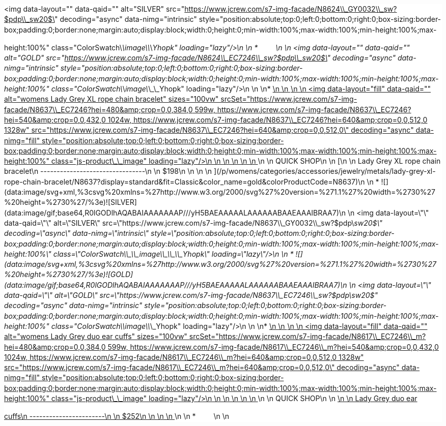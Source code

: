 <img data-layout=\"\" data-qaid=\"\" alt=\"SILVER\" src=\"https://www.jcrew.com/s7-img-facade/N8624\\_GY0032\\_sw?$pdp\\_sw20$\" decoding=\"async\" data-nimg=\"intrinsic\" style=\"position:absolute;top:0;left:0;bottom:0;right:0;box-sizing:border-box;padding:0;border:none;margin:auto;display:block;width:0;height:0;min-width:100%;max-width:100%;min-height:100%;max-height:100%\" class=\"ColorSwatch\\_\\_image\\_\\_\\_Yhopk\" loading=\"lazy\"/>\n        \n    *   ![](data:image/svg+xml,%3csvg%20xmlns=%27http://www.w3.org/2000/svg%27%20version=%271.1%27%20width=%2730%27%20height=%2730%27/%3e)![GOLD](data:image/gif;base64,R0lGODlhAQABAIAAAAAAAP///yH5BAEAAAAALAAAAAABAAEAAAIBRAA7)\n        \n        <img data-layout=\"\" data-qaid=\"\" alt=\"GOLD\" src=\"https://www.jcrew.com/s7-img-facade/N8624\\_EC7246\\_sw?$pdp\\_sw20$\" decoding=\"async\" data-nimg=\"intrinsic\" style=\"position:absolute;top:0;left:0;bottom:0;right:0;box-sizing:border-box;padding:0;border:none;margin:auto;display:block;width:0;height:0;min-width:100%;max-width:100%;min-height:100%;max-height:100%\" class=\"ColorSwatch\\_\\_image\\_\\_\\_Yhopk\" loading=\"lazy\"/>\n        \n    \n*   [\n    \n    ![womens Lady Grey XL rope chain bracelet](data:image/gif;base64,R0lGODlhAQABAIAAAAAAAP///yH5BAEAAAAALAAAAAABAAEAAAIBRAA7)\n    \n    <img data-layout=\"fill\" data-qaid=\"\" alt=\"womens Lady Grey XL rope chain bracelet\" sizes=\"100vw\" srcSet=\"https://www.jcrew.com/s7-img-facade/N8637\\_EC7246?hei=480&amp;crop=0,0,384,0 599w, https://www.jcrew.com/s7-img-facade/N8637\\_EC7246?hei=540&amp;crop=0,0,432,0 1024w, https://www.jcrew.com/s7-img-facade/N8637\\_EC7246?hei=640&amp;crop=0,0,512,0 1328w\" src=\"https://www.jcrew.com/s7-img-facade/N8637\\_EC7246?hei=640&amp;crop=0,0,512,0\" decoding=\"async\" data-nimg=\"fill\" style=\"position:absolute;top:0;left:0;bottom:0;right:0;box-sizing:border-box;padding:0;border:none;margin:auto;display:block;width:0;height:0;min-width:100%;max-width:100%;min-height:100%;max-height:100%\" class=\"js-product\\_\\_image\" loading=\"lazy\"/>\n    \n    \n    \n    \n    \n    ](/p/womens/categories/accessories/jewelry/metals/lady-grey-xl-rope-chain-bracelet/N8637?display=standard&fit=Classic&color_name=gold&colorProductCode=N8637)\n    \n    QUICK SHOP\n    \n    [\n    \n    Lady Grey XL rope chain bracelet\n    --------------------------------\n    \n    $198\n    \n    \n    \n    ](/p/womens/categories/accessories/jewelry/metals/lady-grey-xl-rope-chain-bracelet/N8637?display=standard&fit=Classic&color_name=gold&colorProductCode=N8637)\n    \n    *   ![](data:image/svg+xml,%3csvg%20xmlns=%27http://www.w3.org/2000/svg%27%20version=%271.1%27%20width=%2730%27%20height=%2730%27/%3e)![SILVER](data:image/gif;base64,R0lGODlhAQABAIAAAAAAAP///yH5BAEAAAAALAAAAAABAAEAAAIBRAA7)\n        \n        <img data-layout=\"\" data-qaid=\"\" alt=\"SILVER\" src=\"https://www.jcrew.com/s7-img-facade/N8637\\_GY0032\\_sw?$pdp\\_sw20$\" decoding=\"async\" data-nimg=\"intrinsic\" style=\"position:absolute;top:0;left:0;bottom:0;right:0;box-sizing:border-box;padding:0;border:none;margin:auto;display:block;width:0;height:0;min-width:100%;max-width:100%;min-height:100%;max-height:100%\" class=\"ColorSwatch\\_\\_image\\_\\_\\_Yhopk\" loading=\"lazy\"/>\n        \n    *   ![](data:image/svg+xml,%3csvg%20xmlns=%27http://www.w3.org/2000/svg%27%20version=%271.1%27%20width=%2730%27%20height=%2730%27/%3e)![GOLD](data:image/gif;base64,R0lGODlhAQABAIAAAAAAAP///yH5BAEAAAAALAAAAAABAAEAAAIBRAA7)\n        \n        <img data-layout=\"\" data-qaid=\"\" alt=\"GOLD\" src=\"https://www.jcrew.com/s7-img-facade/N8637\\_EC7246\\_sw?$pdp\\_sw20$\" decoding=\"async\" data-nimg=\"intrinsic\" style=\"position:absolute;top:0;left:0;bottom:0;right:0;box-sizing:border-box;padding:0;border:none;margin:auto;display:block;width:0;height:0;min-width:100%;max-width:100%;min-height:100%;max-height:100%\" class=\"ColorSwatch\\_\\_image\\_\\_\\_Yhopk\" loading=\"lazy\"/>\n        \n    \n*   [\n    \n    ![womens Lady Grey duo ear cuffs](data:image/gif;base64,R0lGODlhAQABAIAAAAAAAP///yH5BAEAAAAALAAAAAABAAEAAAIBRAA7)\n    \n    <img data-layout=\"fill\" data-qaid=\"\" alt=\"womens Lady Grey duo ear cuffs\" sizes=\"100vw\" srcSet=\"https://www.jcrew.com/s7-img-facade/N8617\\_EC7246\\_m?hei=480&amp;crop=0,0,384,0 599w, https://www.jcrew.com/s7-img-facade/N8617\\_EC7246\\_m?hei=540&amp;crop=0,0,432,0 1024w, https://www.jcrew.com/s7-img-facade/N8617\\_EC7246\\_m?hei=640&amp;crop=0,0,512,0 1328w\" src=\"https://www.jcrew.com/s7-img-facade/N8617\\_EC7246\\_m?hei=640&amp;crop=0,0,512,0\" decoding=\"async\" data-nimg=\"fill\" style=\"position:absolute;top:0;left:0;bottom:0;right:0;box-sizing:border-box;padding:0;border:none;margin:auto;display:block;width:0;height:0;min-width:100%;max-width:100%;min-height:100%;max-height:100%\" class=\"js-product\\_\\_image\" loading=\"lazy\"/>\n    \n    \n    \n    \n    \n    ](/p/womens/categories/accessories/jewelry/metals/lady-grey-duo-ear-cuffs/N8617?display=standard&fit=Classic&color_name=gold&colorProductCode=N8617)\n    \n    QUICK SHOP\n    \n    [\n    \n    Lady Grey duo ear cuffs\n    -----------------------\n    \n    $252\n    \n    \n    \n    ](/p/womens/categories/accessories/jewelry/metals/lady-grey-duo-ear-cuffs/N8617?display=standard&fit=Classic&color_name=gold&colorProductCode=N8617)\n    \n    *   ![](data:image/svg+xml,%3csvg%20xmlns=%27http://www.w3.org/2000/svg%27%20version=%271.1%27%20width=%2730%27%20height=%2730%27/%3e)![SILVER](data:image/gif;base64,R0lGODlhAQABAIAAAAAAAP///yH5BAEAAAAALAAAAAABAAEAAAIBRAA7)\n        \n